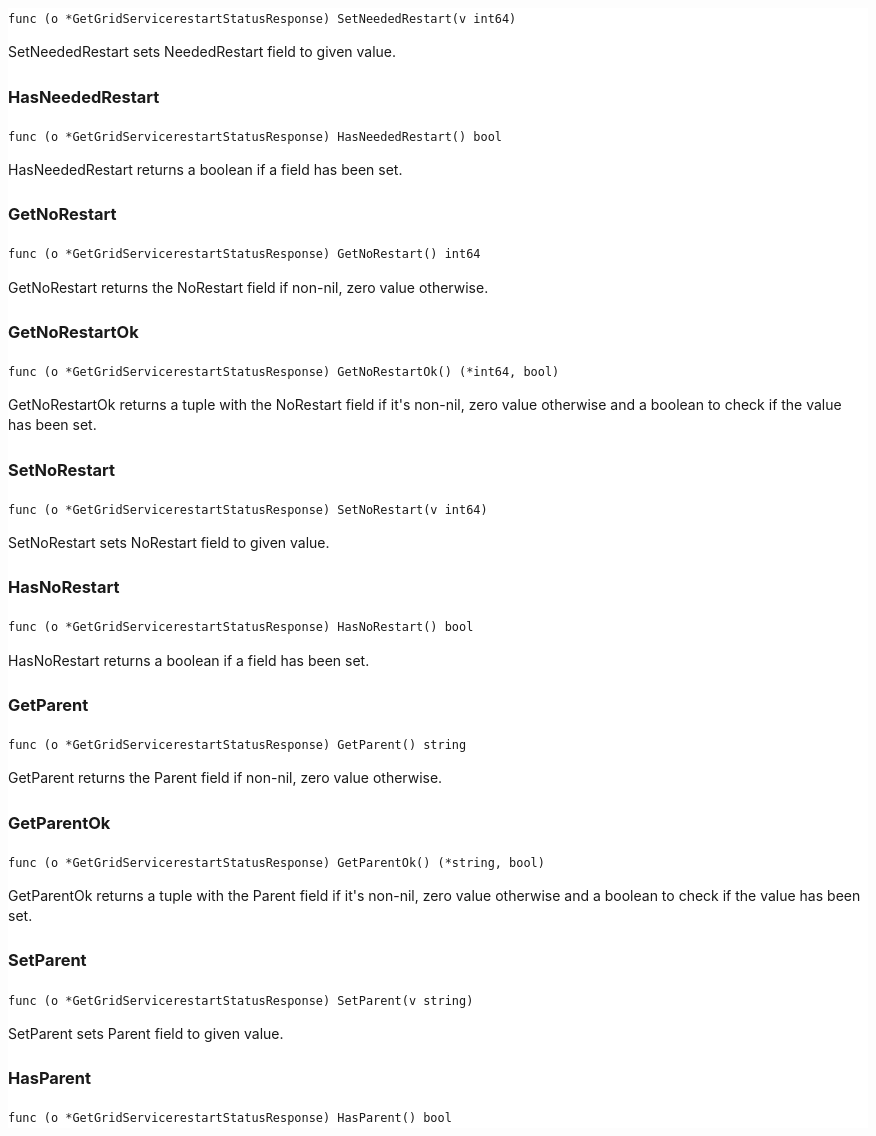 `func (o *GetGridServicerestartStatusResponse) SetNeededRestart(v int64)`

SetNeededRestart sets NeededRestart field to given value.

### HasNeededRestart

`func (o *GetGridServicerestartStatusResponse) HasNeededRestart() bool`

HasNeededRestart returns a boolean if a field has been set.

### GetNoRestart

`func (o *GetGridServicerestartStatusResponse) GetNoRestart() int64`

GetNoRestart returns the NoRestart field if non-nil, zero value otherwise.

### GetNoRestartOk

`func (o *GetGridServicerestartStatusResponse) GetNoRestartOk() (*int64, bool)`

GetNoRestartOk returns a tuple with the NoRestart field if it's non-nil, zero value otherwise
and a boolean to check if the value has been set.

### SetNoRestart

`func (o *GetGridServicerestartStatusResponse) SetNoRestart(v int64)`

SetNoRestart sets NoRestart field to given value.

### HasNoRestart

`func (o *GetGridServicerestartStatusResponse) HasNoRestart() bool`

HasNoRestart returns a boolean if a field has been set.

### GetParent

`func (o *GetGridServicerestartStatusResponse) GetParent() string`

GetParent returns the Parent field if non-nil, zero value otherwise.

### GetParentOk

`func (o *GetGridServicerestartStatusResponse) GetParentOk() (*string, bool)`

GetParentOk returns a tuple with the Parent field if it's non-nil, zero value otherwise
and a boolean to check if the value has been set.

### SetParent

`func (o *GetGridServicerestartStatusResponse) SetParent(v string)`

SetParent sets Parent field to given value.

### HasParent

`func (o *GetGridServicerestartStatusResponse) HasParent() bool`
